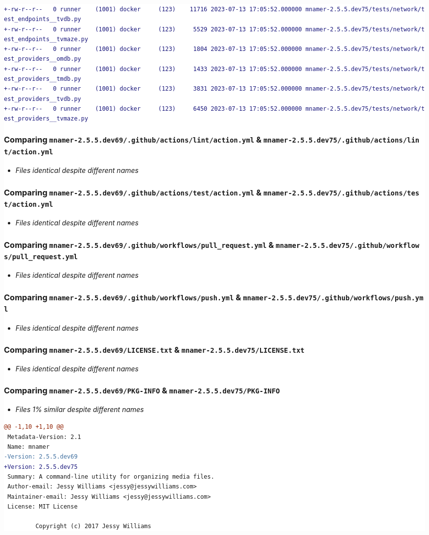 ```diff
+-rw-r--r--   0 runner    (1001) docker     (123)    11716 2023-07-13 17:05:52.000000 mnamer-2.5.5.dev75/tests/network/test_endpoints__tvdb.py
+-rw-r--r--   0 runner    (1001) docker     (123)     5529 2023-07-13 17:05:52.000000 mnamer-2.5.5.dev75/tests/network/test_endpoints__tvmaze.py
+-rw-r--r--   0 runner    (1001) docker     (123)     1804 2023-07-13 17:05:52.000000 mnamer-2.5.5.dev75/tests/network/test_providers__omdb.py
+-rw-r--r--   0 runner    (1001) docker     (123)     1433 2023-07-13 17:05:52.000000 mnamer-2.5.5.dev75/tests/network/test_providers__tmdb.py
+-rw-r--r--   0 runner    (1001) docker     (123)     3831 2023-07-13 17:05:52.000000 mnamer-2.5.5.dev75/tests/network/test_providers__tvdb.py
+-rw-r--r--   0 runner    (1001) docker     (123)     6450 2023-07-13 17:05:52.000000 mnamer-2.5.5.dev75/tests/network/test_providers__tvmaze.py
```

### Comparing `mnamer-2.5.5.dev69/.github/actions/lint/action.yml` & `mnamer-2.5.5.dev75/.github/actions/lint/action.yml`

 * *Files identical despite different names*

### Comparing `mnamer-2.5.5.dev69/.github/actions/test/action.yml` & `mnamer-2.5.5.dev75/.github/actions/test/action.yml`

 * *Files identical despite different names*

### Comparing `mnamer-2.5.5.dev69/.github/workflows/pull_request.yml` & `mnamer-2.5.5.dev75/.github/workflows/pull_request.yml`

 * *Files identical despite different names*

### Comparing `mnamer-2.5.5.dev69/.github/workflows/push.yml` & `mnamer-2.5.5.dev75/.github/workflows/push.yml`

 * *Files identical despite different names*

### Comparing `mnamer-2.5.5.dev69/LICENSE.txt` & `mnamer-2.5.5.dev75/LICENSE.txt`

 * *Files identical despite different names*

### Comparing `mnamer-2.5.5.dev69/PKG-INFO` & `mnamer-2.5.5.dev75/PKG-INFO`

 * *Files 1% similar despite different names*

```diff
@@ -1,10 +1,10 @@
 Metadata-Version: 2.1
 Name: mnamer
-Version: 2.5.5.dev69
+Version: 2.5.5.dev75
 Summary: A command-line utility for organizing media files.
 Author-email: Jessy Williams <jessy@jessywilliams.com>
 Maintainer-email: Jessy Williams <jessy@jessywilliams.com>
 License: MIT License
         
         Copyright (c) 2017 Jessy Williams
```
